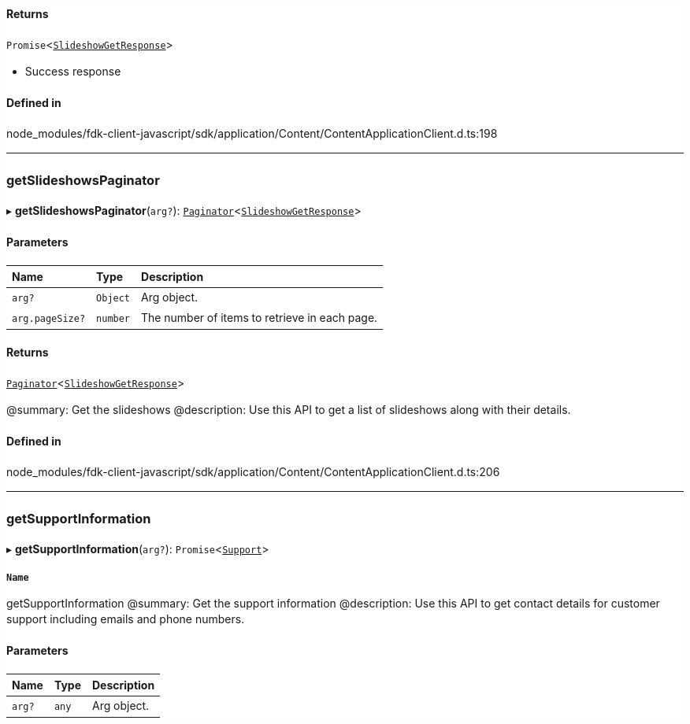 #### Returns

`Promise`<[`SlideshowGetResponse`](../modules/internal_.md#slideshowgetresponse)\>

- Success response

#### Defined in

node_modules/fdk-client-javascript/sdk/application/Content/ContentApplicationClient.d.ts:198

___

### getSlideshowsPaginator

▸ **getSlideshowsPaginator**(`arg?`): [`Paginator`](internal_.Paginator.md)<[`SlideshowGetResponse`](../modules/internal_.md#slideshowgetresponse)\>

#### Parameters

| Name | Type | Description |
| :------ | :------ | :------ |
| `arg?` | `Object` | Arg object. |
| `arg.pageSize?` | `number` | The number of items to retrieve in each page. |

#### Returns

[`Paginator`](internal_.Paginator.md)<[`SlideshowGetResponse`](../modules/internal_.md#slideshowgetresponse)\>

@summary: Get the slideshows
@description: Use this API to get a list of slideshows along with their details.

#### Defined in

node_modules/fdk-client-javascript/sdk/application/Content/ContentApplicationClient.d.ts:206

___

### getSupportInformation

▸ **getSupportInformation**(`arg?`): `Promise`<[`Support`](../modules/internal_.md#support)\>

**`Name`**

getSupportInformation
@summary: Get the support information
@description: Use this API to get contact details for customer support including emails and phone numbers.

#### Parameters

| Name | Type | Description |
| :------ | :------ | :------ |
| `arg?` | `any` | Arg object. |
